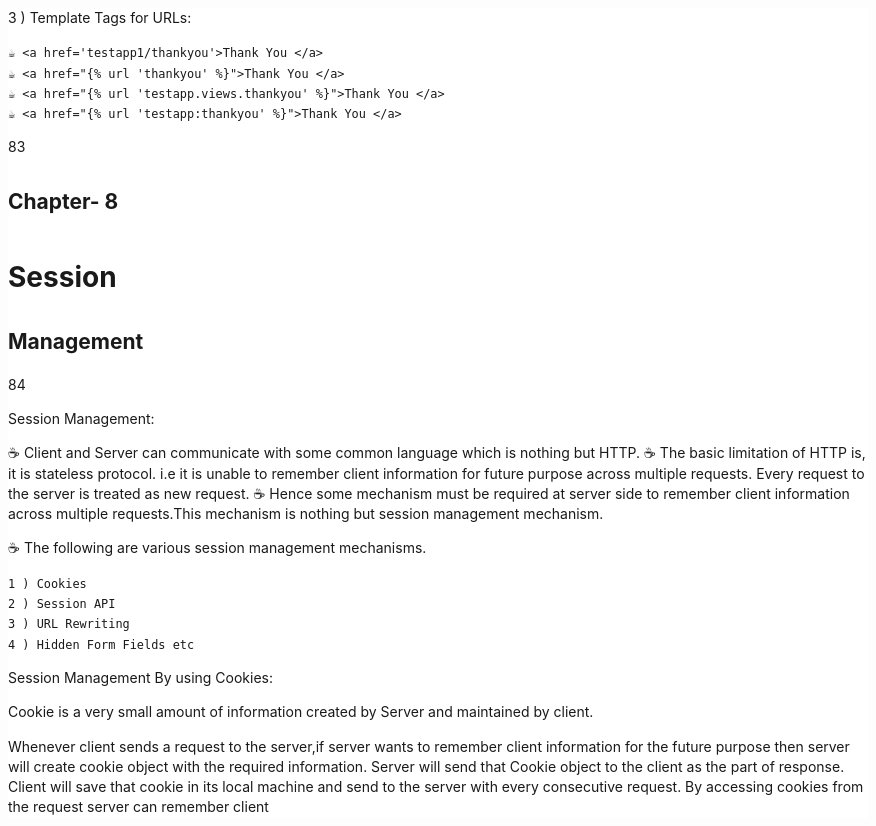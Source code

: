 3 ) Template Tags for URLs:

```
☕ <a href='testapp1/thankyou'>Thank You </a>
☕ <a href="{% url 'thankyou' %}">Thank You </a>
☕ <a href="{% url 'testapp.views.thankyou' %}">Thank You </a>
☕ <a href="{% url 'testapp:thankyou' %}">Thank You </a>
```

83 

```

```

## Chapter- 8

# Session

## Management

84 

```

```

Session Management:

☕ Client and Server can communicate with some common language which is nothing but
 HTTP.
 ☕ The basic limitation of HTTP is, it is stateless protocol. i.e it is unable to remember
 client information for future purpose across multiple requests. Every request to the
 server is treated as new request.
 ☕ Hence some mechanism must be required at server side to remember client
 information across multiple requests.This mechanism is nothing but session
 management mechanism.

☕ The following are various session management mechanisms.

```
1 ) Cookies
2 ) Session API
3 ) URL Rewriting
4 ) Hidden Form Fields etc
```

Session Management By using Cookies:

Cookie is a very small amount of information created by Server and maintained by client.

Whenever client sends a request to the server,if server wants to remember client
 information for the future purpose then server will create cookie object with the required
 information. Server will send that Cookie object to the client as the part of response.
 Client will save that cookie in its local machine and send to the server with every
 consecutive request. By accessing cookies from the request server can remember client
